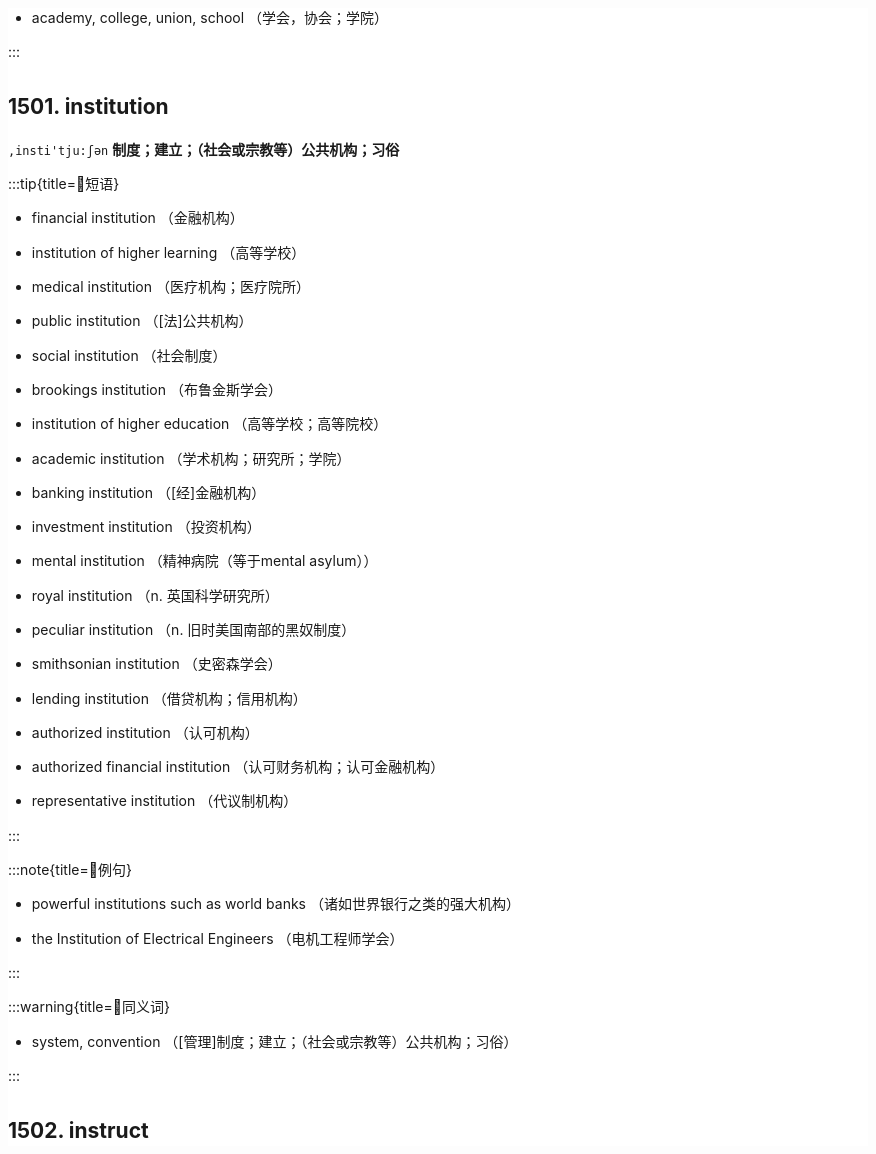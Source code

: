 - academy, college, union, school （学会，协会；学院）

:::


## 1501. institution

`,insti'tju:ʃən`  **制度；建立；（社会或宗教等）公共机构；习俗**

:::tip{title=🤩短语}

- financial institution （金融机构）

- institution of higher learning （高等学校）

- medical institution （医疗机构；医疗院所）

- public institution （[法]公共机构）

- social institution （社会制度）

- brookings institution （布鲁金斯学会）

- institution of higher education （高等学校；高等院校）

- academic institution （学术机构；研究所；学院）

- banking institution （[经]金融机构）

- investment institution （投资机构）

- mental institution （精神病院（等于mental asylum））

- royal institution （n. 英国科学研究所）

- peculiar institution （n. 旧时美国南部的黑奴制度）

- smithsonian institution （史密森学会）

- lending institution （借贷机构；信用机构）

- authorized institution （认可机构）

- authorized financial institution （认可财务机构；认可金融机构）

- representative institution （代议制机构）

:::

:::note{title=🎤例句}

- powerful institutions such as world banks （诸如世界银行之类的强大机构）

- the Institution of Electrical Engineers （电机工程师学会）

:::

:::warning{title=🤔同义词}

- system, convention （[管理]制度；建立；（社会或宗教等）公共机构；习俗）

:::


## 1502. instruct

